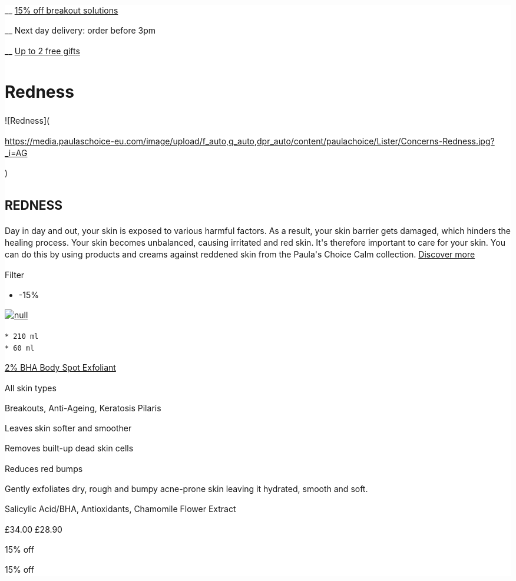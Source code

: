 __ [15% off breakout solutions](https://www.paulaschoice.co.uk/acne-prone-skin)

__ Next day delivery: order before 3pm

__ [Up to 2 free gifts](https://www.paulaschoice.co.uk/bestsellers)


# Redness

![Redness](


   https://media.paulaschoice-eu.com/image/upload/f_auto,q_auto,dpr_auto/content/paulachoice/Lister/Concerns-Redness.jpg?_i=AG

)

## REDNESS

Day in day and out, your skin is exposed to various harmful factors. As a result, your skin barrier gets damaged, which hinders the healing process. Your skin becomes unbalanced, causing irritated and red skin. It's therefore important to care for your skin. You can do this by using products and creams against reddened skin from the Paula's Choice Calm collection. [Discover more](javascript:;)

Filter


  * -15%

[ ![null](https://media.paulaschoice-eu.com/image/upload/f_auto,q_auto,dpr_auto/c_fit,w_170,h_250/products/images/5700-lifestyle?_i=AG) ](/2procent-bha-body-spot-exfoliant/m5700.html "2% BHA Body Spot Exfoliant")

    * 210 ml 
    * 60 ml 

[ 2% BHA Body Spot Exfoliant ](/2procent-bha-body-spot-exfoliant/m5700.html "Go to Product: 2% BHA Body Spot Exfoliant")

All skin types 

Breakouts, Anti-Ageing, Keratosis Pilaris 

Leaves skin softer and smoother

Removes built-up dead skin cells

Reduces red bumps

Gently exfoliates dry, rough and bumpy acne-prone skin leaving it hydrated, smooth and soft.

[ ](javascript:;)

Salicylic Acid/BHA, Antioxidants, Chamomile Flower Extract 

£34.00 £28.90

15% off

15% off 
